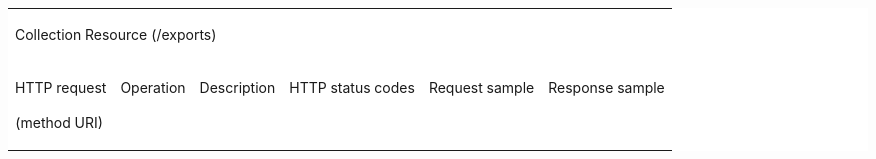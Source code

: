 <span class="c0"></span>

<span class="c0"></span>

<span class="c0"></span>

<a id="t.47df9c1188078fc157879aebdd1fb2d043ce674b"></a><a id="t.3"></a>

<table class="c16">

<tbody>

<tr class="c21">

<td class="c24 c20" colspan="6" rowspan="1">

<span class="c2 c13">Collection Resource (/exports)</span>

</td>

</tr>

<tr class="c11">

<td class="c19 c15" colspan="1" rowspan="1">

<span class="c17 c2">HTTP request</span>

<span class="c17 c2">(method URI)</span>

</td>

<td class="c15 c18" colspan="1" rowspan="1">

<span class="c17 c2">Operation</span>

</td>

<td class="c12 c15" colspan="1" rowspan="1">

<span class="c17 c2">Description</span>

</td>

<td class="c5 c15" colspan="1" rowspan="1">

<span class="c17 c2">HTTP status codes</span>

</td>

<td class="c9 c15" colspan="1" rowspan="1">

<span class="c17 c2">Request sample</span>

</td>

<td class="c3 c15" colspan="1" rowspan="1">

<span class="c17 c2">Response sample</span>

</td>

</tr>

<tr class="c11">
